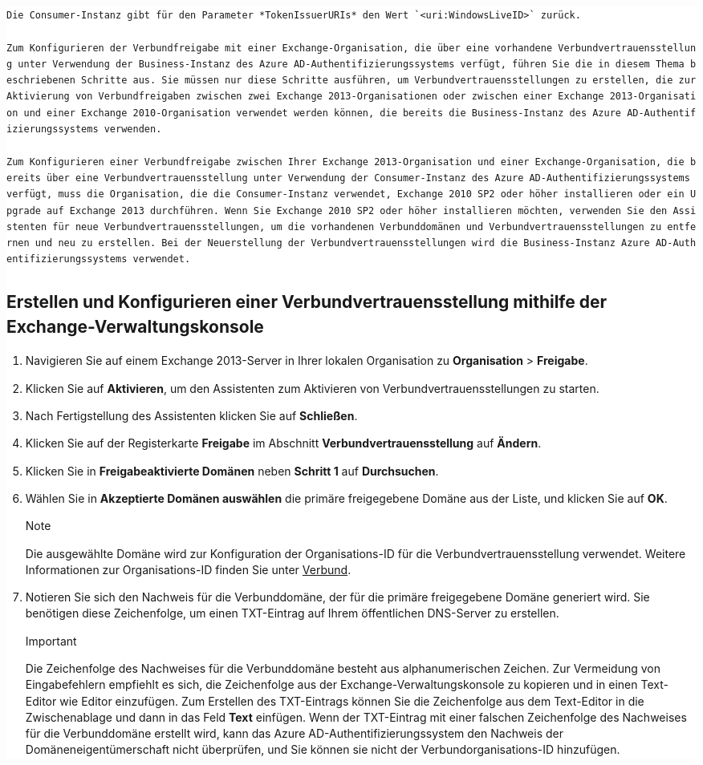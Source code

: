     Die Consumer-Instanz gibt für den Parameter *TokenIssuerURIs* den Wert `<uri:WindowsLiveID>` zurück.
    
    Zum Konfigurieren der Verbundfreigabe mit einer Exchange-Organisation, die über eine vorhandene Verbundvertrauensstellung unter Verwendung der Business-Instanz des Azure AD-Authentifizierungssystems verfügt, führen Sie die in diesem Thema beschriebenen Schritte aus. Sie müssen nur diese Schritte ausführen, um Verbundvertrauensstellungen zu erstellen, die zur Aktivierung von Verbundfreigaben zwischen zwei Exchange 2013-Organisationen oder zwischen einer Exchange 2013-Organisation und einer Exchange 2010-Organisation verwendet werden können, die bereits die Business-Instanz des Azure AD-Authentifizierungssystems verwenden.
    
    Zum Konfigurieren einer Verbundfreigabe zwischen Ihrer Exchange 2013-Organisation und einer Exchange-Organisation, die bereits über eine Verbundvertrauensstellung unter Verwendung der Consumer-Instanz des Azure AD-Authentifizierungssystems verfügt, muss die Organisation, die die Consumer-Instanz verwendet, Exchange 2010 SP2 oder höher installieren oder ein Upgrade auf Exchange 2013 durchführen. Wenn Sie Exchange 2010 SP2 oder höher installieren möchten, verwenden Sie den Assistenten für neue Verbundvertrauensstellungen, um die vorhandenen Verbunddomänen und Verbundvertrauensstellungen zu entfernen und neu zu erstellen. Bei der Neuerstellung der Verbundvertrauensstellungen wird die Business-Instanz Azure AD-Authentifizierungssystems verwendet.

## Erstellen und Konfigurieren einer Verbundvertrauensstellung mithilfe der Exchange-Verwaltungskonsole

1.  Navigieren Sie auf einem Exchange 2013-Server in Ihrer lokalen Organisation zu **Organisation** \> **Freigabe**.

2.  Klicken Sie auf **Aktivieren**, um den Assistenten zum Aktivieren von Verbundvertrauensstellungen zu starten.

3.  Nach Fertigstellung des Assistenten klicken Sie auf **Schließen**.

4.  Klicken Sie auf der Registerkarte **Freigabe** im Abschnitt **Verbundvertrauensstellung** auf **Ändern**.

5.  Klicken Sie in **Freigabeaktivierte Domänen** neben **Schritt 1** auf **Durchsuchen**.

6.  Wählen Sie in **Akzeptierte Domänen auswählen** die primäre freigegebene Domäne aus der Liste, und klicken Sie auf **OK**.
    

    > [!NOTE]  
    > Die ausgewählte Domäne wird zur Konfiguration der Organisations-ID für die Verbundvertrauensstellung verwendet. Weitere Informationen zur Organisations-ID finden Sie unter <A href="federation-exchange-2013-help.md">Verbund</A>.



7.  Notieren Sie sich den Nachweis für die Verbunddomäne, der für die primäre freigegebene Domäne generiert wird. Sie benötigen diese Zeichenfolge, um einen TXT-Eintrag auf Ihrem öffentlichen DNS-Server zu erstellen.
    

    > [!IMPORTANT]  
    > Die Zeichenfolge des Nachweises für die Verbunddomäne besteht aus alphanumerischen Zeichen. Zur Vermeidung von Eingabefehlern empfiehlt es sich, die Zeichenfolge aus der Exchange-Verwaltungskonsole zu kopieren und in einen Text-Editor wie Editor einzufügen. Zum Erstellen des TXT-Eintrags können Sie die Zeichenfolge aus dem Text-Editor in die Zwischenablage und dann in das Feld <STRONG>Text</STRONG> einfügen. Wenn der TXT-Eintrag mit einer falschen Zeichenfolge des Nachweises für die Verbunddomäne erstellt wird, kann das Azure AD-Authentifizierungssystem den Nachweis der Domäneneigentümerschaft nicht überprüfen, und Sie können sie nicht der Verbundorganisations-ID hinzufügen.
